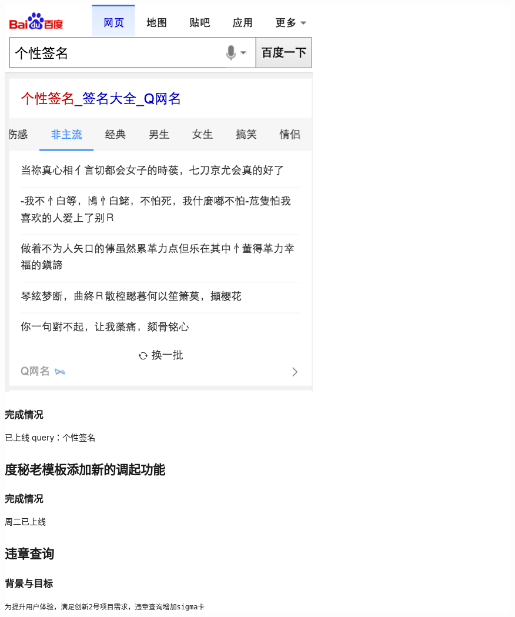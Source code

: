 ![img](./img/fanliming/sig.png)

### 完成情况

已上线  query：个性签名

## 度秘老模板添加新的调起功能

### 完成情况

周二已上线

## 违章查询

### 背景与目标

```
为提升用户体验，满足创新2号项目需求，违章查询增加sigma卡
```
